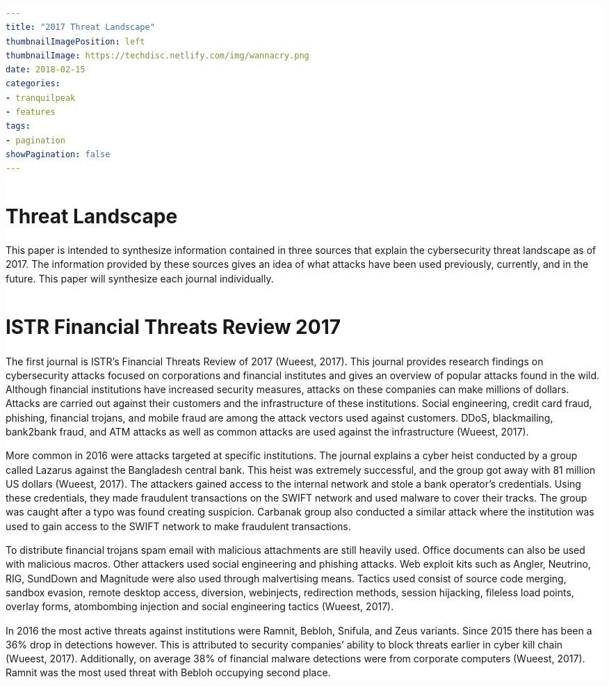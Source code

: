 ```yaml
---
title: "2017 Threat Landscape"
thumbnailImagePosition: left
thumbnailImage: https://techdisc.netlify.com/img/wannacry.png
date: 2018-02-15
categories:
- tranquilpeak
- features
tags:
- pagination
showPagination: false
---
```





<h1>Threat Landscape</h1> 

This paper is intended to synthesize information contained in three sources that explain the cybersecurity threat landscape as of 2017. The information provided by these sources gives an idea of what attacks have been used previously, currently, and in the future. This paper will synthesize each journal individually.  

<h1>ISTR Financial Threats Review 2017</h1>

The first journal is ISTR’s Financial Threats Review of 2017 (Wueest, 2017). This journal provides research findings on cybersecurity attacks focused on corporations and financial institutes and gives an overview of popular attacks found in the wild. Although financial institutions have increased security measures, attacks on these companies can make millions of dollars. Attacks are carried out against their customers and the infrastructure of these institutions. Social engineering, credit card fraud, phishing, financial trojans, and mobile fraud are among the attack vectors used against customers. DDoS, blackmailing, bank2bank fraud, and ATM attacks as well as common attacks are used against the infrastructure (Wueest, 2017).  

More common in 2016 were attacks targeted at specific institutions. The journal explains a cyber heist conducted by a group called Lazarus against the Bangladesh central bank. This heist was extremely successful, and the group got away with 81 million US dollars (Wueest, 2017). The attackers gained access to the internal network and stole a bank operator’s credentials. Using these credentials, they made fraudulent transactions on the SWIFT network and used malware to cover their tracks. The group was caught after a typo was found creating suspicion. Carbanak group also conducted a similar attack where the institution was used to gain access to the SWIFT network to make fraudulent transactions. 

To distribute financial trojans spam email with malicious attachments are still heavily used. Office documents can also be used with malicious macros. Other attackers used social engineering and phishing attacks. Web exploit kits such as Angler, Neutrino, RIG, SundDown and Magnitude were also used through malvertising means. Tactics used consist of source code merging, sandbox evasion, remote desktop access, diversion, webinjects, redirection methods, session hijacking, fileless load points, overlay forms, atombombing injection and social engineering tactics (Wueest, 2017).  

In 2016 the most active threats against institutions were Ramnit, Bebloh, Snifula, and Zeus variants. Since 2015 there has been a 36% drop in detections however. This is attributed to security companies’ ability to block threats earlier in cyber kill chain (Wueest, 2017). Additionally, on average 38% of financial malware detections were from corporate computers (Wueest, 2017). Ramnit was the most used threat with Bebloh occupying second place.  
